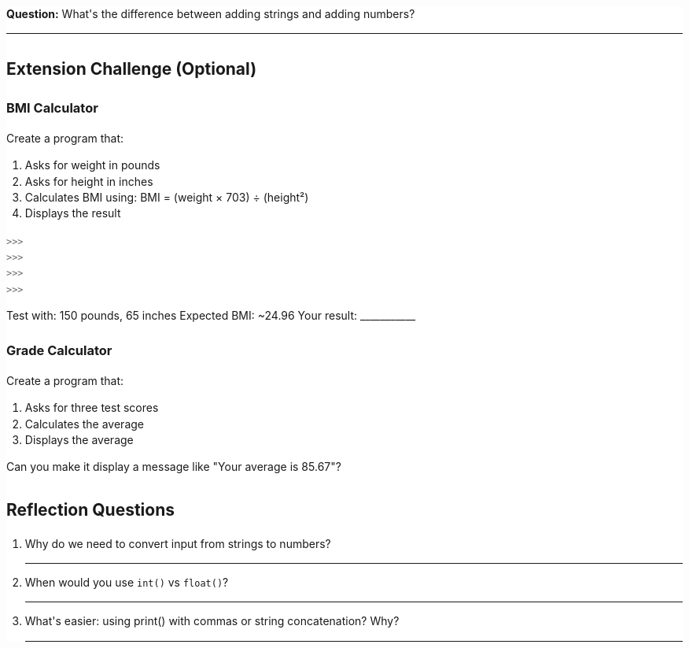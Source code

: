 **Question:** What's the difference between adding strings and adding numbers?
___________________________________________________________

## Extension Challenge (Optional)

### BMI Calculator

Create a program that:
1. Asks for weight in pounds
2. Asks for height in inches
3. Calculates BMI using: BMI = (weight × 703) ÷ (height²)
4. Displays the result

```python
>>> 
>>> 
>>> 
>>> 
```

Test with: 150 pounds, 65 inches
Expected BMI: ~24.96
Your result: ___________

### Grade Calculator

Create a program that:
1. Asks for three test scores
2. Calculates the average
3. Displays the average

Can you make it display a message like "Your average is 85.67"?

## Reflection Questions

1. Why do we need to convert input from strings to numbers?
   ___________________________________________________________

2. When would you use `int()` vs `float()`?
   ___________________________________________________________

3. What's easier: using print() with commas or string concatenation? Why?
   ___________________________________________________________